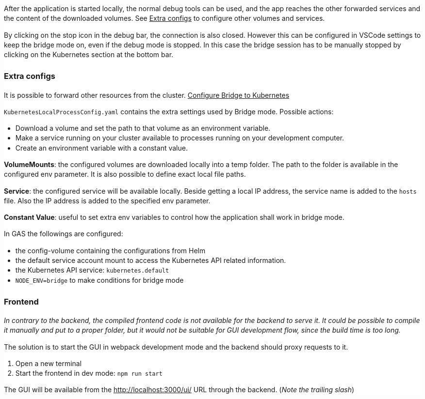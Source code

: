 After the application is started locally, the normal debug tools can be used,
and the app reaches the other forwarded services and the content of the downloaded volumes.
See [Extra configs](#extra-configs) to configure other volumes and services.

By clicking on the stop icon in the debug bar, the connection is also closed. However this can be
configured in VSCode settings to keep the bridge mode on, even if the debug mode is stopped. In this
case the bridge session has to be manually stopped by clicking on the Kubernetes section at the bottom
bar.

### Extra configs

It is possible to forward other resources from the cluster. [Configure Bridge to Kubernetes](https://docs.microsoft.com/hu-hu/visualstudio/containers/configure-bridge-to-kubernetes?view=vs-2019)

`KubernetesLocalProcessConfig.yaml` contains the extra settings used by Bridge mode. Possible actions:

- Download a volume and set the path to that volume as an environment variable.
- Make a service running on your cluster available to processes running on your development computer.
- Create an environment variable with a constant value.

**VolumeMounts**: the configured volumes are downloaded locally into a temp folder. The path to
the folder is available in the configured env parameter. It is also possible to define exact local
file paths.

**Service**: the configured service will be available locally. Beside getting a local IP address,
the service name is added to the `hosts` file. Also the IP address is added to the specified env parameter.

**Constant Value**: useful to set extra env variables to control how the application shall work
in bridge mode.

In GAS the followings are configured:

- the config-volume containing the configurations from Helm
- the default service account mount to access the Kubernetes API related information.
- the Kubernetes API service: `kubernetes.default`
- `NODE_ENV=bridge` to make conditions for bridge mode

### Frontend

_In contrary to the backend, the compiled frontend code is not available for the backend
to serve it. It could be possible to compile it manually and put to a proper folder, but it
would not be suitable for GUI development flow, since the build time is too long._

The solution is to start the GUI in webpack development mode and the backend should proxy requests
to it.

1. Open a new terminal
2. Start the frontend in dev mode: `npm run start`

The GUI will be available from the <http://localhost:3000/ui/> URL through the backend.
(_Note the trailing slash_)
